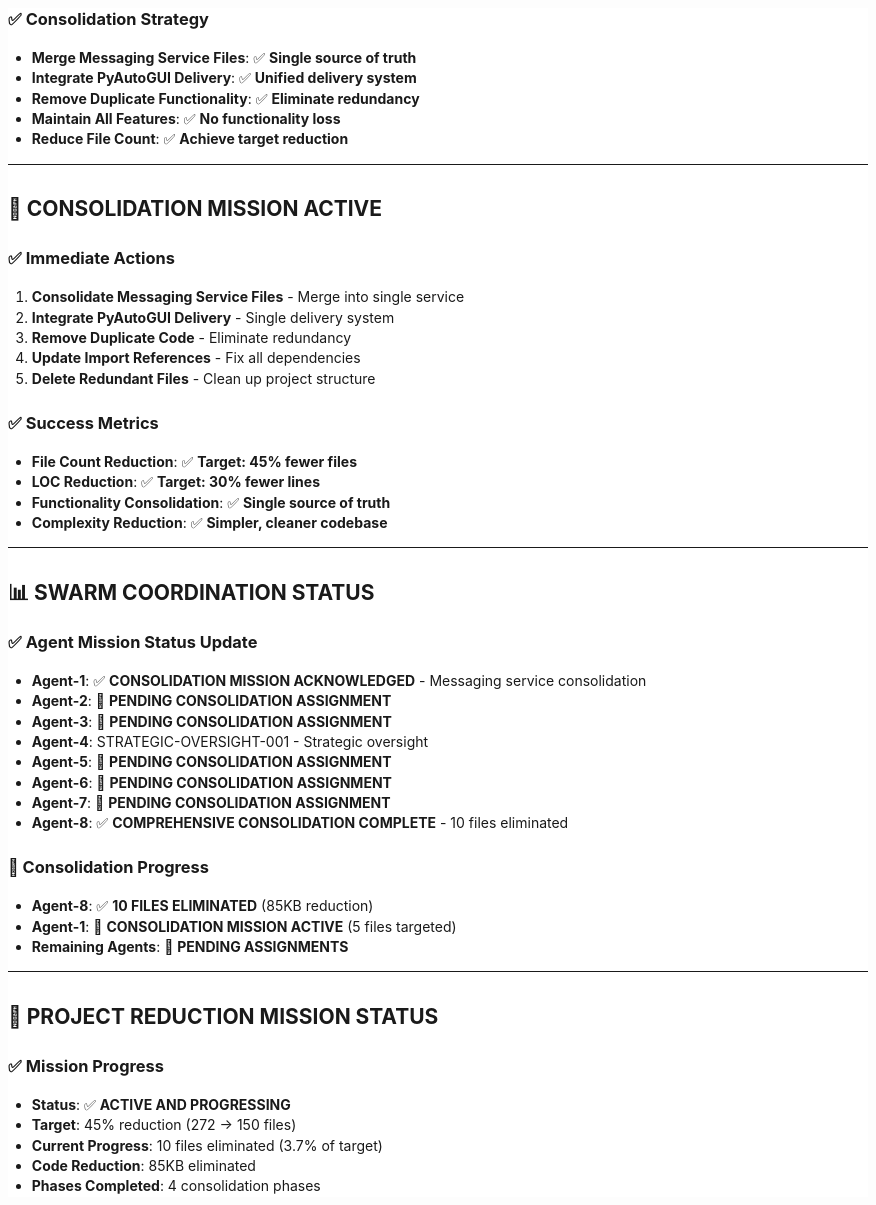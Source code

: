 ### **✅ Consolidation Strategy**
- **Merge Messaging Service Files**: ✅ **Single source of truth**
- **Integrate PyAutoGUI Delivery**: ✅ **Unified delivery system**
- **Remove Duplicate Functionality**: ✅ **Eliminate redundancy**
- **Maintain All Features**: ✅ **No functionality loss**
- **Reduce File Count**: ✅ **Achieve target reduction**

---

## 🚀 **CONSOLIDATION MISSION ACTIVE**

### **✅ Immediate Actions**
1. **Consolidate Messaging Service Files** - Merge into single service
2. **Integrate PyAutoGUI Delivery** - Single delivery system
3. **Remove Duplicate Code** - Eliminate redundancy
4. **Update Import References** - Fix all dependencies
5. **Delete Redundant Files** - Clean up project structure

### **✅ Success Metrics**
- **File Count Reduction**: ✅ **Target: 45% fewer files**
- **LOC Reduction**: ✅ **Target: 30% fewer lines**
- **Functionality Consolidation**: ✅ **Single source of truth**
- **Complexity Reduction**: ✅ **Simpler, cleaner codebase**

---

## 📊 **SWARM COORDINATION STATUS**

### **✅ Agent Mission Status Update**
- **Agent-1**: ✅ **CONSOLIDATION MISSION ACKNOWLEDGED** - Messaging service consolidation
- **Agent-2**: 🔄 **PENDING CONSOLIDATION ASSIGNMENT**
- **Agent-3**: 🔄 **PENDING CONSOLIDATION ASSIGNMENT**
- **Agent-4**: STRATEGIC-OVERSIGHT-001 - Strategic oversight
- **Agent-5**: 🔄 **PENDING CONSOLIDATION ASSIGNMENT**
- **Agent-6**: 🔄 **PENDING CONSOLIDATION ASSIGNMENT**
- **Agent-7**: 🔄 **PENDING CONSOLIDATION ASSIGNMENT**
- **Agent-8**: ✅ **COMPREHENSIVE CONSOLIDATION COMPLETE** - 10 files eliminated

### **🔄 Consolidation Progress**
- **Agent-8**: ✅ **10 FILES ELIMINATED** (85KB reduction)
- **Agent-1**: 🔄 **CONSOLIDATION MISSION ACTIVE** (5 files targeted)
- **Remaining Agents**: 🔄 **PENDING ASSIGNMENTS**

---

## 🚨 **PROJECT REDUCTION MISSION STATUS**

### **✅ Mission Progress**
- **Status**: ✅ **ACTIVE AND PROGRESSING**
- **Target**: 45% reduction (272 → 150 files)
- **Current Progress**: 10 files eliminated (3.7% of target)
- **Code Reduction**: 85KB eliminated
- **Phases Completed**: 4 consolidation phases
